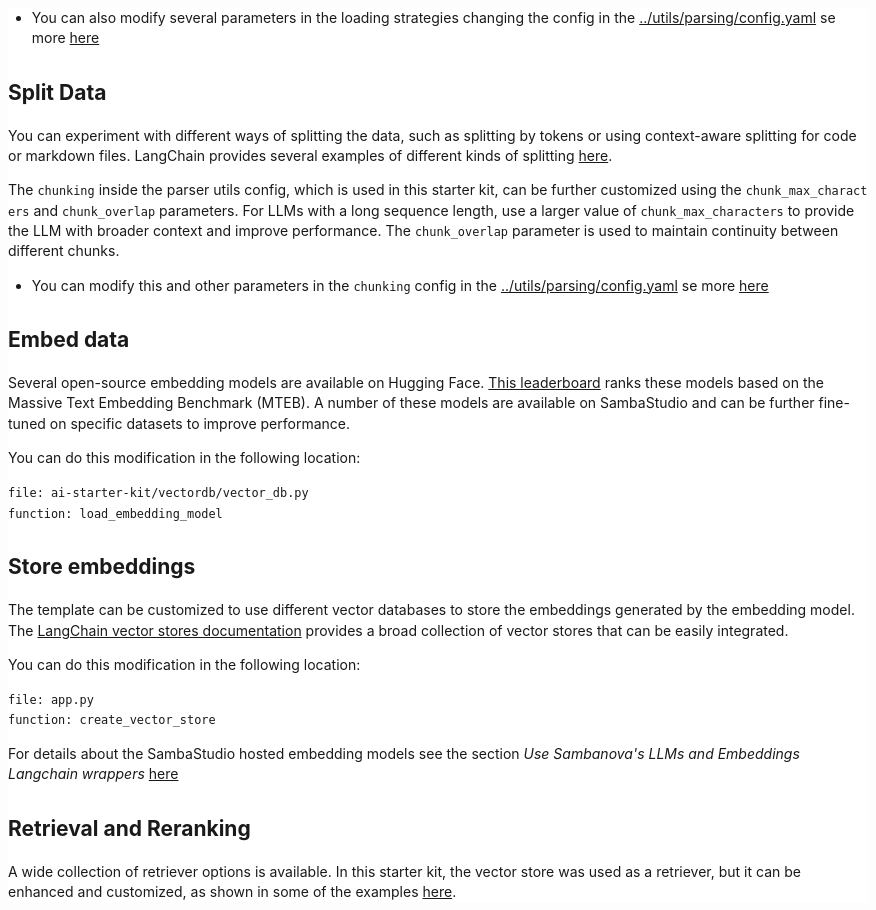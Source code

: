 * You can also modify several parameters in the loading strategies changing the config in the [../utils/parsing/config.yaml](../utils/parsing/config.yaml) se more [here](../utils/parsing/README.md)

## Split Data

You can experiment with different ways of splitting the data, such as splitting by tokens or using context-aware splitting for code or markdown files. LangChain provides several examples of different kinds of splitting [here](https://python.langchain.com/docs/modules/data_connection/document_transformers/).

The `chunking` inside the parser utils config, which is used in this starter kit, can be further customized using the `chunk_max_characters` and `chunk_overlap` parameters. For LLMs with a long sequence length, use a larger value of `chunk_max_characters` to provide the LLM with broader context and improve performance. The `chunk_overlap` parameter is used to maintain continuity between different chunks.

* You can modify this and other parameters in the `chunking` config in the [../utils/parsing/config.yaml](../utils/parsing/config.yaml) se more [here](../utils/parsing/README.md)

## Embed data

Several open-source embedding models are available on Hugging Face. [This leaderboard](https://huggingface.co/spaces/mteb/leaderboard) ranks these models based on the Massive Text Embedding Benchmark (MTEB). A number of these models are available on SambaStudio and can be further fine-tuned on specific datasets to improve performance.

You can do this modification in the following location:

```
file: ai-starter-kit/vectordb/vector_db.py
function: load_embedding_model
```

## Store embeddings

The template can be customized to use different vector databases to store the embeddings generated by the embedding model. The [LangChain vector stores documentation](https://python.langchain.com/v0.1/docs/modules/data_connection/vectorstores/) provides a broad collection of vector stores that can be easily integrated.

You can do this modification in the following location:

```
file: app.py
function: create_vector_store
```

For details about the SambaStudio hosted embedding models see the section *Use Sambanova's LLMs and Embeddings Langchain wrappers* [here](../README.md)

## Retrieval and Reranking

A wide collection of retriever options is available. In this starter kit, the vector store was used as a retriever, but it can be enhanced and customized, as shown in some of the examples [here](https://python.langchain.com/v0.1/docs/modules/data_connection/retrievers/).
